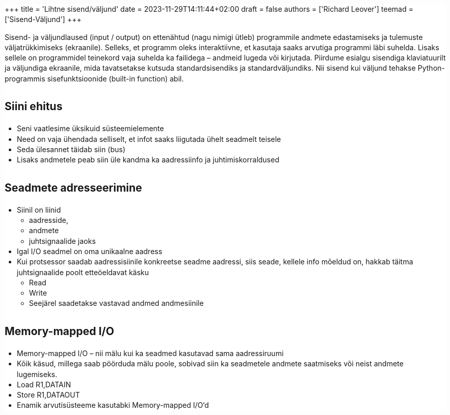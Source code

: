 +++
title = 'Lihtne sisend/väljund'
date = 2023-11-29T14:11:44+02:00
draft = false
authors = ['Richard Leover']
teemad = ['Sisend-Väljund']
+++

Sisend- ja väljundlaused (input / output) on ettenähtud (nagu nimigi ütleb) programmile andmete edastamiseks ja
tulemuste väljatrükkimiseks (ekraanile). Selleks, et programm oleks interaktiivne, et kasutaja saaks arvutiga programmi
läbi suhelda. Lisaks sellele on programmidel teinekord vaja suhelda ka failidega – andmeid lugeda või kirjutada.
Piirdume esialgu sisendiga klaviatuurilt ja väljundiga ekraanile, mida tavatsetakse kutsuda standardsisendiks ja
standardväljundiks. Nii sisend kui väljund tehakse Python-programmis sisefunktsioonide (built-in function) abil.

Siini ehitus
----------

* Seni vaatlesime üksikuid süsteemielemente
* Need on vaja ühendada selliselt, et infot saaks liigutada ühelt
seadmelt teisele
* Seda ülesannet täidab siin (bus)
* Lisaks andmetele peab siin üle kandma ka aadressiinfo ja
juhtimiskorraldused

Seadmete adresseerimine
------------
* Siinil on liinid
  * aadresside,
  * andmete
  * juhtsignaalide jaoks
* Igal I/O seadmel on oma unikaalne aadress
* Kui protsessor saadab aadressisiinile konkreetse seadme
aadressi, siis seade, kellele info mõeldud on, hakkab täitma
juhtsignaalide poolt etteöeldavat käsku
  * Read
  * Write
  * Seejärel saadetakse vastavad andmed andmesiinile

Memory-mapped I/O
--------------

* Memory-mapped I/O – nii mälu kui ka seadmed kasutavad
sama aadressiruumi
* Kõik käsud, millega saab pöörduda mälu poole, sobivad
siin ka seadmetele andmete saatmiseks või neist andmete
lugemiseks.
* Load R1,DATAIN
* Store R1,DATAOUT
* Enamik arvutisüsteeme kasutabki
Memory-mapped I/O‘d
